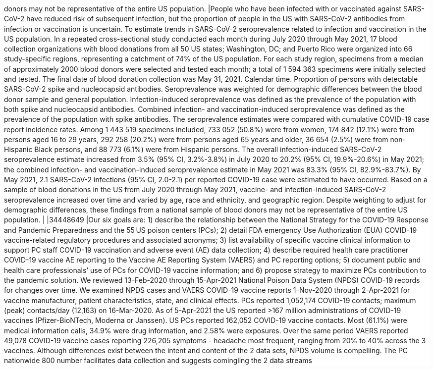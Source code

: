 donors may not be representative of the entire US population. \|People
who have been infected with or vaccinated against SARS-CoV-2 have
reduced risk of subsequent infection, but the proportion of people in
the US with SARS-CoV-2 antibodies from infection or vaccination is
uncertain. To estimate trends in SARS-CoV-2 seroprevalence related to
infection and vaccination in the US population.
<AbstractText Label="Design, Setting, and Participants" NlmCategory="UNASSIGNED">In
a repeated cross-sectional study conducted each month during July 2020
through May 2021, 17 blood collection organizations with blood donations
from all 50 US states; Washington, DC; and Puerto Rico were organized
into 66 study-specific regions, representing a catchment of 74% of the
US population. For each study region, specimens from a median of
approximately 2000 blood donors were selected and tested each month; a
total of 1 594 363 specimens were initially selected and tested. The
final date of blood donation collection was May 31, 2021. Calendar time.
Proportion of persons with detectable SARS-CoV-2 spike and nucleocapsid
antibodies. Seroprevalence was weighted for demographic differences
between the blood donor sample and general population. Infection-induced
seroprevalence was defined as the prevalence of the population with both
spike and nucleocapsid antibodies. Combined infection- and
vaccination-induced seroprevalence was defined as the prevalence of the
population with spike antibodies. The seroprevalence estimates were
compared with cumulative COVID-19 case report incidence rates. Among 1
443 519 specimens included, 733 052 (50.8%) were from women, 174 842
(12.1%) were from persons aged 16 to 29 years, 292 258 (20.2%) were from
persons aged 65 years and older, 36 654 (2.5%) were from non-Hispanic
Black persons, and 88 773 (6.1%) were from Hispanic persons. The overall
infection-induced SARS-CoV-2 seroprevalence estimate increased from 3.5%
(95% CI, 3.2%-3.8%) in July 2020 to 20.2% (95% CI, 19.9%-20.6%) in May
2021; the combined infection- and vaccination-induced seroprevalence
estimate in May 2021 was 83.3% (95% CI, 82.9%-83.7%). By May 2021, 2.1
SARS-CoV-2 infections (95% CI, 2.0-2.1) per reported COVID-19 case were
estimated to have occurred. Based on a sample of blood donations in the
US from July 2020 through May 2021, vaccine- and infection-induced
SARS-CoV-2 seroprevalence increased over time and varied by age, race
and ethnicity, and geographic region. Despite weighting to adjust for
demographic differences, these findings from a national sample of blood
donors may not be representative of the entire US population. \|
\|34448649 \|Our six goals are: 1) describe the relationship between the
National Strategy for the COVID-19 Response and Pandemic Preparedness
and the 55 US poison centers (PCs); 2) detail FDA emergency Use
Authorization (EUA) COVID-19 vaccine-related regulatory procedures and
associated acronyms; 3) list availability of specific vaccine clinical
information to support PC staff COVID-19 vaccination and adverse event
(AE) data collection; 4) describe required health care practitioner
COVID-19 vaccine AE reporting to the Vaccine AE Reporting System (VAERS)
and PC reporting options; 5) document public and health care
professionals’ use of PCs for COVID-19 vaccine information; and 6)
propose strategy to maximize PCs contribution to the pandemic solution.
We reviewed 13-Feb-2020 through 15-Apr-2021 National Poison Data System
(NPDS) COVID-19 records for changes over time. We examined NPDS cases
and VAERS COVID-19 vaccine reports 1-Nov-2020 through 2-Apr-2021 for
vaccine manufacturer, patient characteristics, state, and clinical
effects. PCs reported 1,052,174 COVID-19 contacts; maximum (peak)
contacts/day (12,163) on 16-Mar-2020. As of 5-Apr-2021 the US reported
&gt;167 million administrations of COVID-19 vaccines (Pfizer-BioNTech,
Moderna or Janssen). US PCs reported 162,052 COVID-19 vaccine contacts.
Most (61.1%) were medical information calls, 34.9% were drug
information, and 2.58% were exposures. Over the same period VAERS
reported 49,078 COVID-19 vaccine cases reporting 226,205 symptoms -
headache most frequent, ranging from 20% to 40% across the 3 vaccines.
Although differences exist between the intent and content of the 2 data
sets, NPDS volume is compelling. The PC nationwide 800 number
facilitates data collection and suggests comingling the 2 data streams